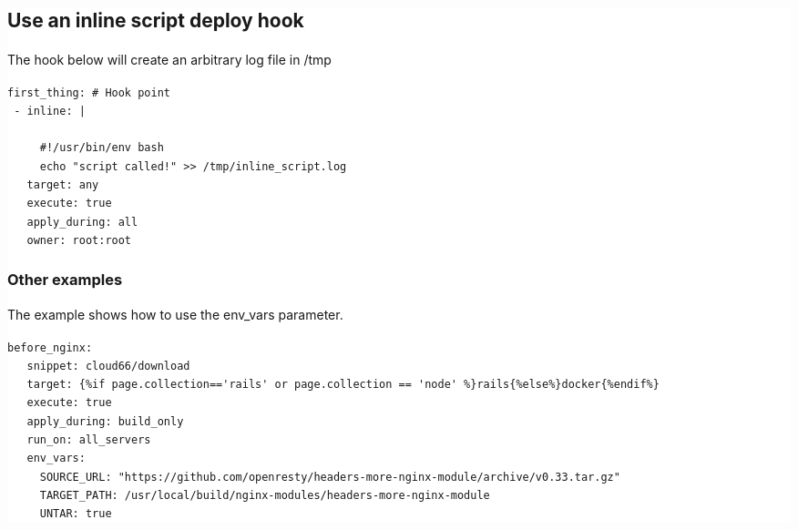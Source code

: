 
## Use an inline script deploy hook

The hook below will create an arbitrary log file in /tmp

```
first_thing: # Hook point
 - inline: |

     #!/usr/bin/env bash
     echo "script called!" >> /tmp/inline_script.log
   target: any
   execute: true
   apply_during: all
   owner: root:root
```

### Other examples

The example shows how to use the env_vars parameter.

```
before_nginx:
   snippet: cloud66/download
   target: {%if page.collection=='rails' or page.collection == 'node' %}rails{%else%}docker{%endif%}
   execute: true
   apply_during: build_only
   run_on: all_servers
   env_vars:
     SOURCE_URL: "https://github.com/openresty/headers-more-nginx-module/archive/v0.33.tar.gz"
     TARGET_PATH: /usr/local/build/nginx-modules/headers-more-nginx-module
     UNTAR: true
```
